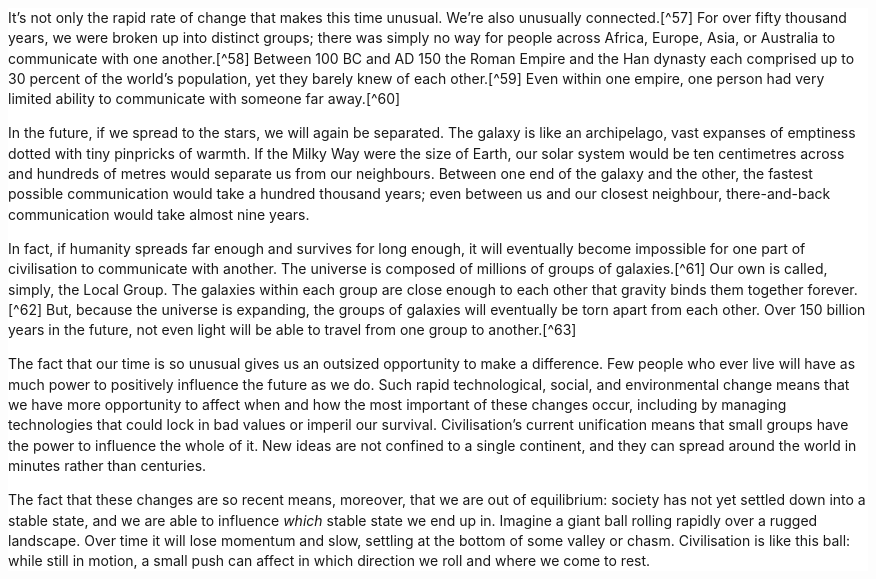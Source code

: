It’s not only the rapid rate of change that makes this time unusual. We’re also unusually connected.[^57] For over fifty thousand years, we were broken up into distinct groups; there was simply no way for people across Africa, Europe, Asia, or Australia to communicate with one another.[^58] Between 100 BC and AD 150 the Roman Empire and the Han dynasty each comprised up to 30 percent of the world’s population, yet they barely knew of each other.[^59] Even within one empire, one person had very limited ability to communicate with someone far away.[^60]

In the future, if we spread to the stars, we will again be separated. The galaxy is like an archipelago, vast expanses of emptiness dotted with tiny pinpricks of warmth. If the Milky Way were the size of Earth, our solar system would be ten centimetres across and hundreds of metres would separate us from our neighbours. Between one end of the galaxy and the other, the fastest possible communication would take a hundred thousand years; even between us and our closest neighbour, there-and-back communication would take almost nine years.

In fact, if humanity spreads far enough and survives for long enough, it will eventually become impossible for one part of civilisation to communicate with another. The universe is composed of millions of groups of galaxies.[^61] Our own is called, simply, the Local Group. The galaxies within each group are close enough to each other that gravity binds them together forever.[^62] But, because the universe is expanding, the groups of galaxies will eventually be torn apart from each other. Over 150 billion years in the future, not even light will be able to travel from one group to another.[^63]

The fact that our time is so unusual gives us an outsized opportunity to make a difference. Few people who ever live will have as much power to positively influence the future as we do. Such rapid technological, social, and environmental change means that we have more opportunity to affect when and how the most important of these changes occur, including by managing technologies that could lock in bad values or imperil our survival. Civilisation’s current unification means that small groups have the power to influence the whole of it. New ideas are not confined to a single continent, and they can spread around the world in minutes rather than centuries.

The fact that these changes are so recent means, moreover, that we are out of equilibrium: society has not yet settled down into a stable state, and we are able to influence _which_ stable state we end up in. Imagine a giant ball rolling rapidly over a rugged landscape. Over time it will lose momentum and slow, settling at the bottom of some valley or chasm. Civilisation is like this ball: while still in motion, a small push can affect in which direction we roll and where we come to rest.
[^1]: This example is modified from _Reasons and Persons_ (Parfit 1984, 315).
[^2]: Though this is sometimes described as an ancient Chinese or ancient Greek
proverb, its origin is unknown.
[^3]: _Constitution of the Iroquois Nations_ 1910.
[^4]: Lyons 1980, 173.
[^5]: That said, some reciprocity-type reasons might motivate concern for future
gener-

    ations, too. We may not benefit from the actions of people in the future, but
    we benefit enormously from the actions of people in the past: we eat fruit
    from plants they bred over thousands of years; we rely on medical knowledge
    they developed over centuries; we live under legal systems shaped by countless
    reforms they fought for. Perhaps, then, this gives us reasons to “pay it
    forward” and do our part to benefit the generations to come.

[^6]:
    In the famous “to be, or not to be” soliloquy from _Hamlet_ , “undiscovered
    country” refers to the afterlife: “But that the dread of something after
    death, / The undiscovered country from whose bourn / No traveller returns,
    puzzles the will / And makes us rather bear those ills we have / Than fly to
    others that we know not of?” In appropriating (and nat- uralizing) that
    metaphor to refer instead to the future, I’m following the lead of the Klingon
    chancellor Gorkon from the eponymous _Star Trek VI: The Undiscovered Country_.


[^64]: If you have no idea what that means, try my short [economic growth explainer](https://www.cold-takes.com/what-is-economic-growth).
[^65]: Global real growth has generally ranged from slightly negative to ~7% per year.
[^66]: (Footnote deleted)
[^67]: I'm skipping over 2020 here since it was unusually different from past years, due to the global pandemic and other things.
[^68]: This refers to real GDP growth (adjusted for inflation). 2% is lower than the current world growth figure, and using the world growth figure would make my point stronger. But I think that 2% is a decent guess for "frontier growth" - growth occurring in the already-most-developed economies - as opposed to total world growth, which includes “catchup growth” (previously poor countries growing rapidly, such as China today).
[^69]: 2% growth over 35 years is (1 + 2%)^35 = 2x growth
[^70]: [Wikipedia](https://en.wikipedia.org/wiki/Milky_Way)'s highest listed estimate for the Milky Way's mass is 4.5*10^12 solar masses, each of which [is](https://en.wikipedia.org/wiki/Solar_mass) about 2*10^30 kg, each of which [is](https://en.wikipedia.org/wiki/Observable_universe#Matter_content%E2%80%94number_of_atoms) estimated as the equivalent of about 1.67*10^-27 hydrogen atoms. (4.5*10^12 * 2*10^30)/(1.67*10^-27) =~ 5.4*10^69.
[^71]: [Wikipedia](https://en.wikipedia.org/wiki/Milky_Way#Size_and_mass): "In March 2019, astronomers reported that the mass of the Milky Way galaxy is 1.5 trillion solar masses within a radius of about 129,000 light-years." I'm assuming we can't travel more than 129,000 light-years in the next 8200 years, because this would require far-faster-than-light travel.
[^72]: This calculation isn't presented straightforwardly in the post. The key lines are "No matter what the technology, a sustained 2.3% energy growth rate would require us to produce as much energy as the entire sun within 1400 years" and "The Milky Way galaxy hosts about 100 billion stars. Lots of energy just spewing into space, there for the taking. Recall that each factor of ten takes us 100 years down the road. One-hundred billion is eleven factors of ten, so 1100 additional years." 1400 + 1100 = 2500, the figure I cite. This relies on the assumption that the average star in our galaxy offers about as much energy as the sun; I don't know whether that's the case.
[^73]: There is an [open debate](https://forum.effectivealtruism.org/posts/CWFn9qAKsRibpCGq8/does-economic-history-point-toward-a-singularity) on whether [Modeling the Human Trajectory](https://www.openphilanthropy.org/blog/modeling-human-trajectory) is fitting the right sort of shape to past historical data. I discuss how the debate could change my conclusions [here](https://www.cold-takes.com/a-note-on-historical-economic-growth/).)
[^74]: 250 doublings would be a growth factor of about 1.8\*10^75, over 10,000 times the number of atoms in our galaxy.
[^75]: 20 years would be 240 months, so if each one saw a doubling in the world economy, that would be a growth factor of about 1.8\*10^72, over 100 times the number of atoms in our galaxy.
[^76]: That’s because of the above observation that today’s growth rate can’t last for more than another 8200 years (82 centuries) or so. So the only way we could have more than 82 more centuries with growth equal to today’s is if we also have a lot of centuries with negative growth, ala the zig-zag dotted line in the "This Can't Go On" chart.
[^77]: [This dataset](https://osf.io/h3867/) assigns significance to historical figures based on how much they are covered in reference works. It has over 10x as many "Science" entries after 1500 as before; the data set starts in 800 BC. I don't endorse the book that this data set is from, as I think it draws many unwarranted conclusions from the data; here I am simply supporting my claim that most reference works will disproportionately cover years after 1500.
[^78]: To be fair, reference works like this may be biased toward the recent past. But I think the big-picture impression they give on this point is accurate nonetheless. Really supporting this claim would be beyond the scope of this post, but the evidence I would point to is (a) the works I'm referencing - I think if you read or skim them yourselves you'll probably come out with a similar impression; (b) the fact that economic growth shows a similar pattern (although the explosion starts more recently; I think it makes intuitive sense that economic growth would follow scientific progress with a lag).
[^79]: The papers cited in [The Duplicator](https://www.cold-takes.com/the-duplicator) on this point specifically model an explosion in innovation as part of the dynamic driving explosive economic growth.